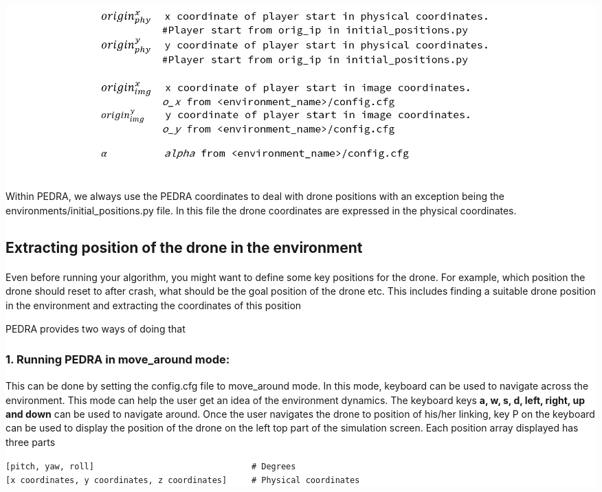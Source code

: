 <p align="center">
<img width = 600 src="../images/coordinate_conversion_params.png">
</p>

Within PEDRA, we always use the PEDRA coordinates to deal with drone positions with an exception being the environments/initial_positions.py file. In this file the drone coordinates are expressed in the physical coordinates.



## Extracting position of the drone in the environment
Even before running your algorithm, you might want to define some key positions for the drone. For example, which position the drone should reset to after crash, what should be the goal position of the drone etc. This includes finding a suitable drone position in the environment and extracting the coordinates of this position

PEDRA provides two ways of doing that
### 1. Running PEDRA in move_around mode:
This can be done by setting the config.cfg file to move_around mode. In this mode, keyboard can be used to navigate across the environment. This mode can help the user get an idea of the environment dynamics. The keyboard keys __a, w, s, d, left, right, up and down__ can be used to navigate around. Once the user navigates the drone to position of his/her linking, key P on the keyboard can be used to display the position of the drone on the left top part of the simulation screen. Each position array displayed has three parts
```
[pitch, yaw, roll]                                # Degrees
[x coordinates, y coordinates, z coordinates]     # Physical coordinates
```


<p align="center">